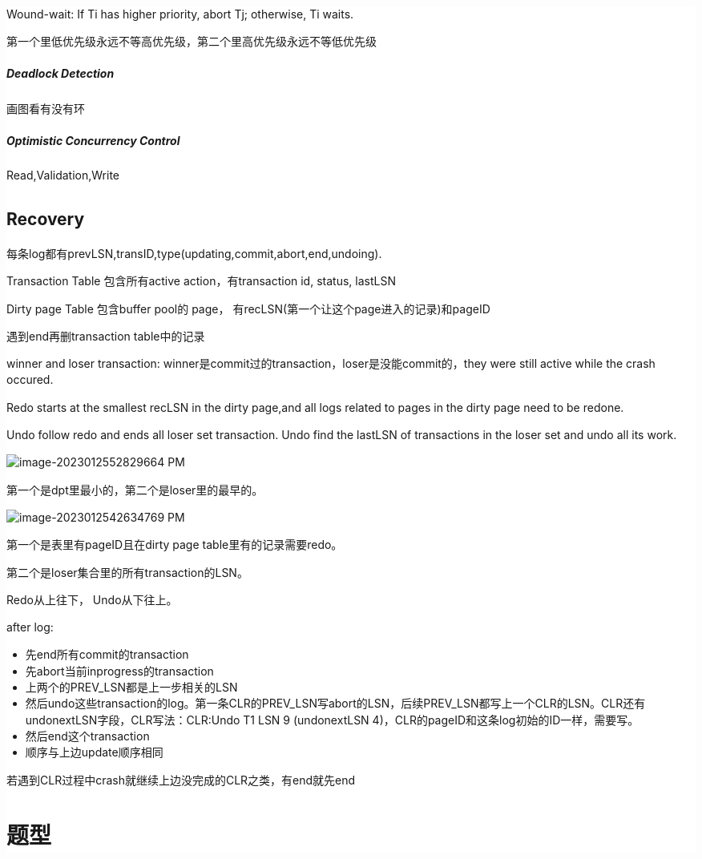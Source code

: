 Wound-wait: If Ti has higher priority, abort Tj; otherwise, Ti waits.

第一个里低优先级永远不等高优先级，第二个里高优先级永远不等低优先级

##### Deadlock Detection

画图看有没有环

##### Optimistic Concurrency Control

Read,Validation,Write



## Recovery

每条log都有prevLSN,transID,type(updating,commit,abort,end,undoing).

Transaction Table 包含所有active action，有transaction id, status, lastLSN

Dirty page Table 包含buffer pool的 page， 有recLSN(第一个让这个page进入的记录)和pageID

遇到end再删transaction table中的记录

winner and loser transaction: winner是commit过的transaction，loser是没能commit的，they were still active while the crash occured.

Redo starts at the smallest recLSN in the dirty page,and all logs related to pages in the dirty page need to be redone.

Undo follow redo and ends all loser set transaction. Undo find the lastLSN of transactions in the loser set and undo all its work.

![image-2023012552829664 PM](https://i.imgur.com/uZrYhhI.png)

第一个是dpt里最小的，第二个是loser里的最早的。

![image-2023012542634769 PM](https://i.imgur.com/Z238DOQ.png)

第一个是表里有pageID且在dirty page table里有的记录需要redo。

第二个是loser集合里的所有transaction的LSN。

Redo从上往下， Undo从下往上。

after log: 

* 先end所有commit的transaction
* 先abort当前inprogress的transaction
* 上两个的PREV_LSN都是上一步相关的LSN
* 然后undo这些transaction的log。第一条CLR的PREV_LSN写abort的LSN，后续PREV_LSN都写上一个CLR的LSN。CLR还有undonextLSN字段，CLR写法：CLR:Undo T1 LSN 9 (undonextLSN 4)，CLR的pageID和这条log初始的ID一样，需要写。
* 然后end这个transaction
* 顺序与上边update顺序相同

若遇到CLR过程中crash就继续上边没完成的CLR之类，有end就先end

# 题型
